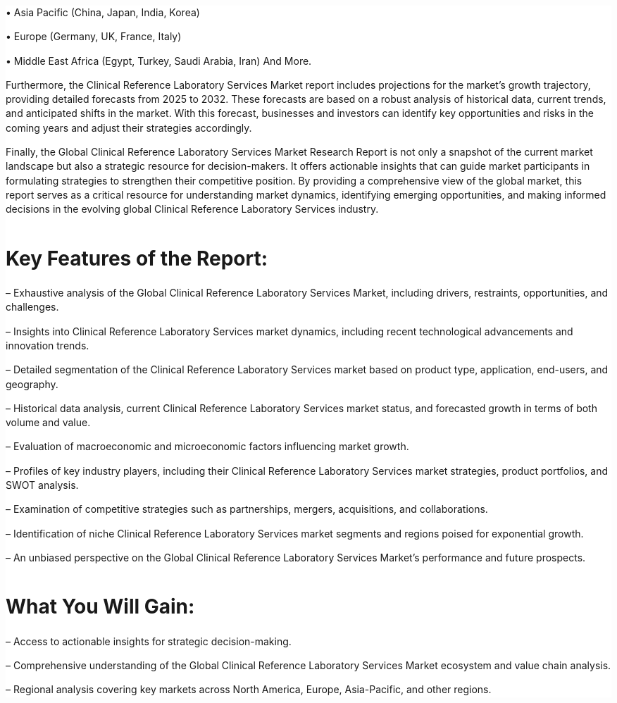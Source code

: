 • Asia Pacific (China, Japan, India, Korea)

• Europe (Germany, UK, France, Italy)

• Middle East Africa (Egypt, Turkey, Saudi Arabia, Iran) And More.

Furthermore, the Clinical Reference Laboratory Services Market report includes projections for the market’s growth trajectory, providing detailed forecasts from 2025 to 2032. These forecasts are based on a robust analysis of historical data, current trends, and anticipated shifts in the market. With this forecast, businesses and investors can identify key opportunities and risks in the coming years and adjust their strategies accordingly.

Finally, the Global Clinical Reference Laboratory Services Market Research Report is not only a snapshot of the current market landscape but also a strategic resource for decision-makers. It offers actionable insights that can guide market participants in formulating strategies to strengthen their competitive position. By providing a comprehensive view of the global market, this report serves as a critical resource for understanding market dynamics, identifying emerging opportunities, and making informed decisions in the evolving global Clinical Reference Laboratory Services industry.

# <strong>Key Features of the Report:</strong>

– Exhaustive analysis of the Global Clinical Reference Laboratory Services Market, including drivers, restraints, opportunities, and challenges.

– Insights into Clinical Reference Laboratory Services market dynamics, including recent technological advancements and innovation trends.

– Detailed segmentation of the Clinical Reference Laboratory Services market based on product type, application, end-users, and geography.

– Historical data analysis, current Clinical Reference Laboratory Services market status, and forecasted growth in terms of both volume and value.

– Evaluation of macroeconomic and microeconomic factors influencing market growth.

– Profiles of key industry players, including their Clinical Reference Laboratory Services market strategies, product portfolios, and SWOT analysis.

– Examination of competitive strategies such as partnerships, mergers, acquisitions, and collaborations.

– Identification of niche Clinical Reference Laboratory Services market segments and regions poised for exponential growth.

– An unbiased perspective on the Global Clinical Reference Laboratory Services Market’s performance and future prospects.

# <strong>What You Will Gain:</strong>

– Access to actionable insights for strategic decision-making.

– Comprehensive understanding of the Global Clinical Reference Laboratory Services Market ecosystem and value chain analysis.

– Regional analysis covering key markets across North America, Europe, Asia-Pacific, and other regions.
